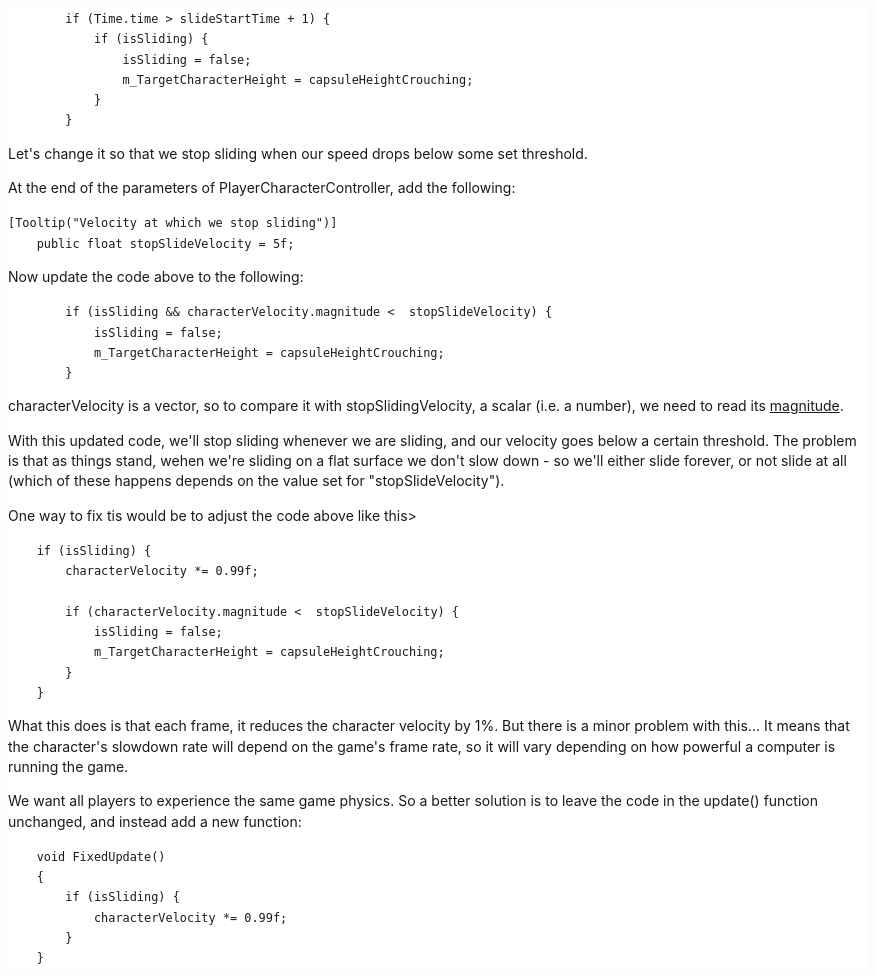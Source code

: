 ```
        if (Time.time > slideStartTime + 1) {
            if (isSliding) {                
                isSliding = false;
                m_TargetCharacterHeight = capsuleHeightCrouching;                
            }
        }
```

Let's change it so that we stop sliding when our speed drops below some set threshold.

At the end of the parameters of PlayerCharacterController, add the following:

```
[Tooltip("Velocity at which we stop sliding")]
    public float stopSlideVelocity = 5f;
```



Now update the code above to the following:

            if (isSliding && characterVelocity.magnitude <  stopSlideVelocity) {                
                isSliding = false;
                m_TargetCharacterHeight = capsuleHeightCrouching;                
            }

characterVelocity is a vector, so to compare it with stopSlidingVelocity, a scalar (i.e. a number), we need to read its [magnitude](https://docs.unity3d.com/ScriptReference/Vector3-magnitude.html).

With this updated code, we'll stop sliding whenever we are sliding, and our velocity goes below a certain threshold.  The problem is that as things stand, wehen we're sliding on a flat surface we don't slow down - so we'll either slide forever, or not slide at all (which of these happens depends on the value set for "stopSlideVelocity").

One way to fix tis would be to adjust the code above like this>

        if (isSliding) {
            characterVelocity *= 0.99f;
        
            if (characterVelocity.magnitude <  stopSlideVelocity) {
                isSliding = false;
                m_TargetCharacterHeight = capsuleHeightCrouching;                
            }
        }

What this does is that each frame, it reduces the character velocity by 1%.  But there is a minor problem with this...  It means that the character's slowdown rate will depend on the game's frame rate, so it will vary depending on how powerful a computer is running the game.

We want all players to experience the same game physics.  So a better solution is to leave the code in the update() function unchanged, and instead add a new function:

```
    void FixedUpdate()
    {
        if (isSliding) {
            characterVelocity *= 0.99f;
        }
    }
```
